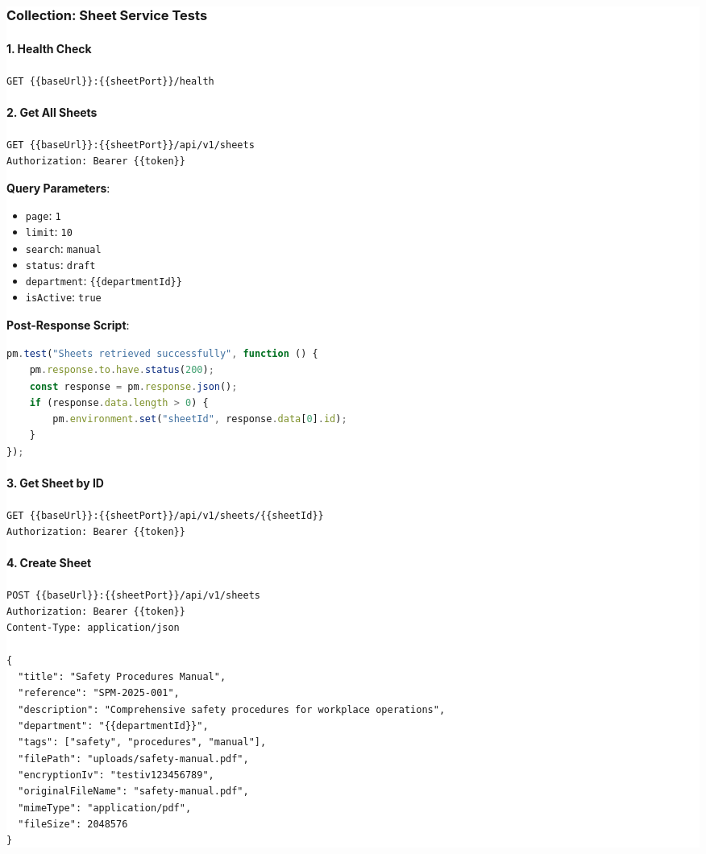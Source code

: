 ### Collection: Sheet Service Tests

#### 1. Health Check
```http
GET {{baseUrl}}:{{sheetPort}}/health
```

#### 2. Get All Sheets
```http
GET {{baseUrl}}:{{sheetPort}}/api/v1/sheets
Authorization: Bearer {{token}}
```

**Query Parameters**:
- `page`: `1`
- `limit`: `10`
- `search`: `manual`
- `status`: `draft`
- `department`: `{{departmentId}}`
- `isActive`: `true`

**Post-Response Script**:
```javascript
pm.test("Sheets retrieved successfully", function () {
    pm.response.to.have.status(200);
    const response = pm.response.json();
    if (response.data.length > 0) {
        pm.environment.set("sheetId", response.data[0].id);
    }
});
```

#### 3. Get Sheet by ID
```http
GET {{baseUrl}}:{{sheetPort}}/api/v1/sheets/{{sheetId}}
Authorization: Bearer {{token}}
```

#### 4. Create Sheet
```http
POST {{baseUrl}}:{{sheetPort}}/api/v1/sheets
Authorization: Bearer {{token}}
Content-Type: application/json

{
  "title": "Safety Procedures Manual",
  "reference": "SPM-2025-001",
  "description": "Comprehensive safety procedures for workplace operations",
  "department": "{{departmentId}}",
  "tags": ["safety", "procedures", "manual"],
  "filePath": "uploads/safety-manual.pdf",
  "encryptionIv": "testiv123456789",
  "originalFileName": "safety-manual.pdf",
  "mimeType": "application/pdf",
  "fileSize": 2048576
}
```
